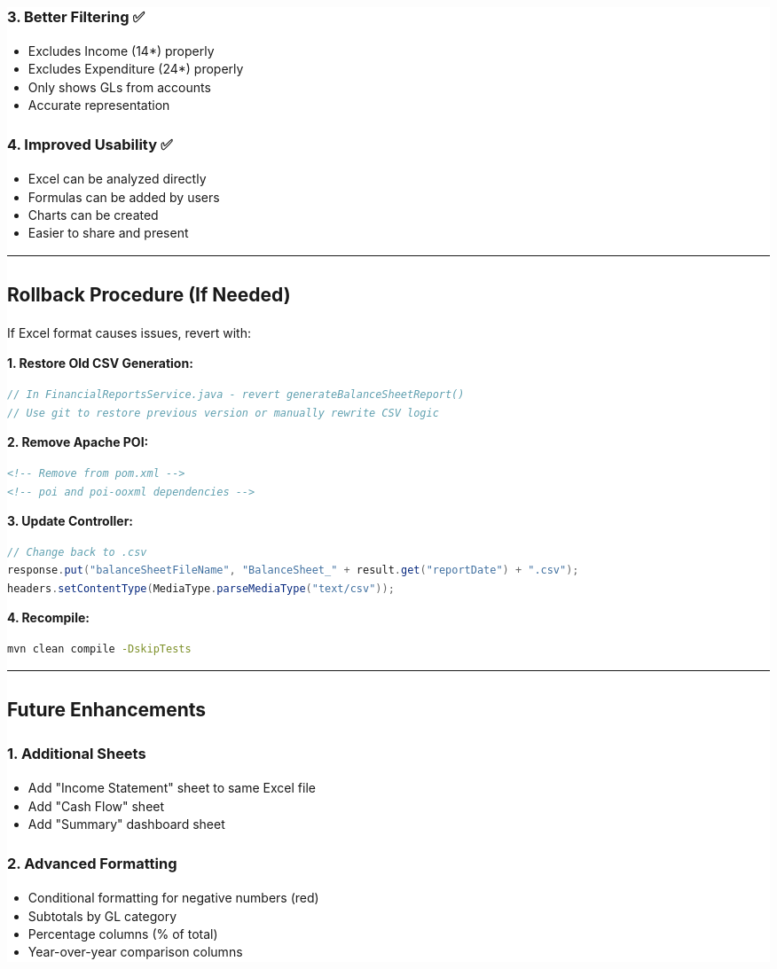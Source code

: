 ### 3. Better Filtering ✅
- Excludes Income (14*) properly
- Excludes Expenditure (24*) properly
- Only shows GLs from accounts
- Accurate representation

### 4. Improved Usability ✅
- Excel can be analyzed directly
- Formulas can be added by users
- Charts can be created
- Easier to share and present

---

## Rollback Procedure (If Needed)

If Excel format causes issues, revert with:

**1. Restore Old CSV Generation:**
```java
// In FinancialReportsService.java - revert generateBalanceSheetReport()
// Use git to restore previous version or manually rewrite CSV logic
```

**2. Remove Apache POI:**
```xml
<!-- Remove from pom.xml -->
<!-- poi and poi-ooxml dependencies -->
```

**3. Update Controller:**
```java
// Change back to .csv
response.put("balanceSheetFileName", "BalanceSheet_" + result.get("reportDate") + ".csv");
headers.setContentType(MediaType.parseMediaType("text/csv"));
```

**4. Recompile:**
```bash
mvn clean compile -DskipTests
```

---

## Future Enhancements

### 1. Additional Sheets
- Add "Income Statement" sheet to same Excel file
- Add "Cash Flow" sheet
- Add "Summary" dashboard sheet

### 2. Advanced Formatting
- Conditional formatting for negative numbers (red)
- Subtotals by GL category
- Percentage columns (% of total)
- Year-over-year comparison columns
